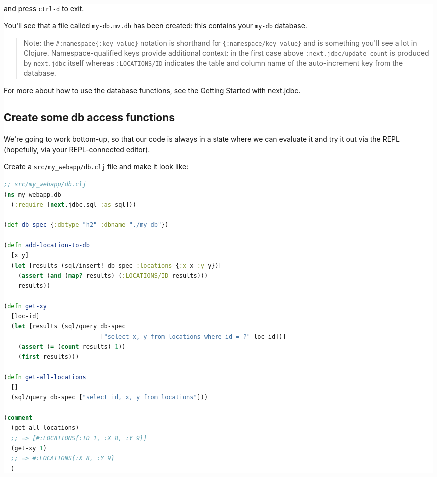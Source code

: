 and press `ctrl-d` to exit.

You'll see that a file called `my-db.mv.db` has been created: this contains your `my-db` database.

> Note: the `#:namespace{:key value}` notation is shorthand for `{:namespace/key value}` and is something you'll see a lot in Clojure. Namespace-qualified keys provide additional context: in the first case above `:next.jdbc/update-count` is produced by `next.jdbc` itself whereas `:LOCATIONS/ID` indicates the table and column name of the auto-increment key from the database.

For more about how to use the database functions, see the
[Getting Started with next.jdbc](https://cljdoc.org/d/com.github.seancorfield/next.jdbc/1.3.862/doc/getting-started).



## Create some db access functions

We're going to work bottom-up, so that our code is always in a state
where we can evaluate it and try it out via the REPL (hopefully, via
your REPL-connected editor).

Create a `src/my_webapp/db.clj` file and make it look like:

```clojure
;; src/my_webapp/db.clj
(ns my-webapp.db
  (:require [next.jdbc.sql :as sql]))

(def db-spec {:dbtype "h2" :dbname "./my-db"})

(defn add-location-to-db
  [x y]
  (let [results (sql/insert! db-spec :locations {:x x :y y})]
    (assert (and (map? results) (:LOCATIONS/ID results)))
    results))

(defn get-xy
  [loc-id]
  (let [results (sql/query db-spec
                           ["select x, y from locations where id = ?" loc-id])]
    (assert (= (count results) 1))
    (first results)))

(defn get-all-locations
  []
  (sql/query db-spec ["select id, x, y from locations"]))

(comment
  (get-all-locations)
  ;; => [#:LOCATIONS{:ID 1, :X 8, :Y 9}]
  (get-xy 1)
  ;; => #:LOCATIONS{:X 8, :Y 9}
  )
```
